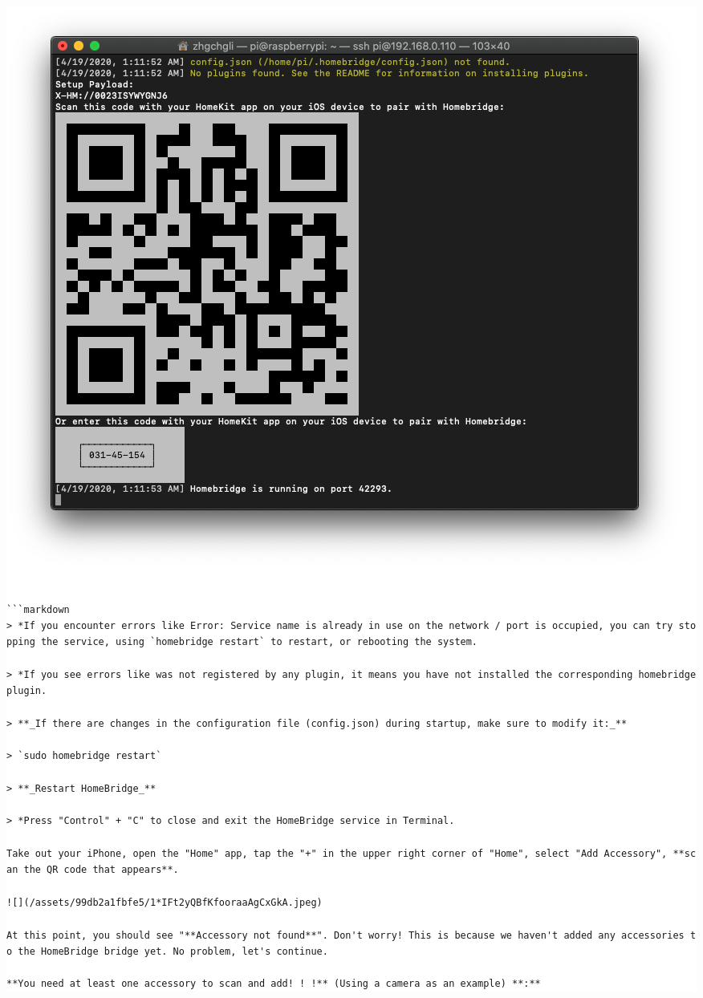 ![](/assets/99db2a1fbfe5/1*uMEuC33I-R6KlLxS-L6Grw.png)
```

```markdown
> *If you encounter errors like Error: Service name is already in use on the network / port is occupied, you can try stopping the service, using `homebridge restart` to restart, or rebooting the system.

> *If you see errors like was not registered by any plugin, it means you have not installed the corresponding homebridge plugin.

> **_If there are changes in the configuration file (config.json) during startup, make sure to modify it:_**

> `sudo homebridge restart`

> **_Restart HomeBridge_**

> *Press "Control" + "C" to close and exit the HomeBridge service in Terminal.

Take out your iPhone, open the "Home" app, tap the "+" in the upper right corner of "Home", select "Add Accessory", **scan the QR code that appears**.

![](/assets/99db2a1fbfe5/1*IFt2yQBfKfooraaAgCxGkA.jpeg)

At this point, you should see "**Accessory not found**". Don't worry! This is because we haven't added any accessories to the HomeBridge bridge yet. No problem, let's continue.

**You need at least one accessory to scan and add! ! !** (Using a camera as an example) **:**
```
